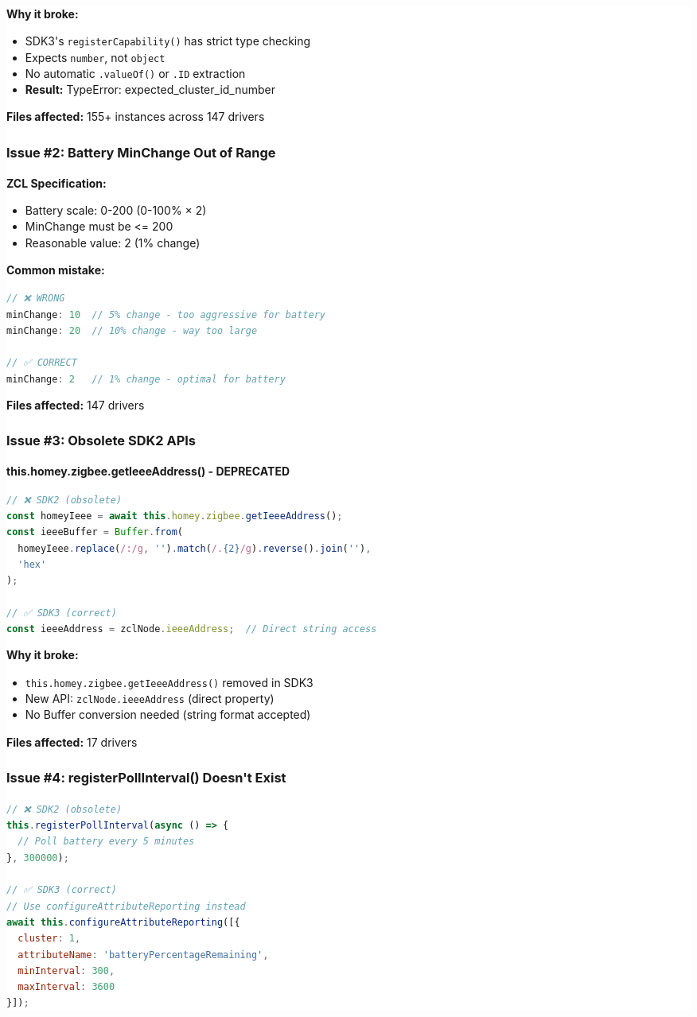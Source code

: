 **Why it broke:**
- SDK3's `registerCapability()` has strict type checking
- Expects `number`, not `object`
- No automatic `.valueOf()` or `.ID` extraction
- **Result:** TypeError: expected_cluster_id_number

**Files affected:** 155+ instances across 147 drivers

### **Issue #2: Battery MinChange Out of Range**

**ZCL Specification:**
- Battery scale: 0-200 (0-100% × 2)
- MinChange must be <= 200
- Reasonable value: 2 (1% change)

**Common mistake:**
```javascript
// ❌ WRONG
minChange: 10  // 5% change - too aggressive for battery
minChange: 20  // 10% change - way too large

// ✅ CORRECT
minChange: 2   // 1% change - optimal for battery
```

**Files affected:** 147 drivers

### **Issue #3: Obsolete SDK2 APIs**

**this.homey.zigbee.getIeeeAddress() - DEPRECATED**

```javascript
// ❌ SDK2 (obsolete)
const homeyIeee = await this.homey.zigbee.getIeeeAddress();
const ieeeBuffer = Buffer.from(
  homeyIeee.replace(/:/g, '').match(/.{2}/g).reverse().join(''),
  'hex'
);

// ✅ SDK3 (correct)
const ieeeAddress = zclNode.ieeeAddress;  // Direct string access
```

**Why it broke:**
- `this.homey.zigbee.getIeeeAddress()` removed in SDK3
- New API: `zclNode.ieeeAddress` (direct property)
- No Buffer conversion needed (string format accepted)

**Files affected:** 17 drivers

### **Issue #4: registerPollInterval() Doesn't Exist**

```javascript
// ❌ SDK2 (obsolete)
this.registerPollInterval(async () => {
  // Poll battery every 5 minutes
}, 300000);

// ✅ SDK3 (correct)
// Use configureAttributeReporting instead
await this.configureAttributeReporting([{
  cluster: 1,
  attributeName: 'batteryPercentageRemaining',
  minInterval: 300,
  maxInterval: 3600
}]);
```
